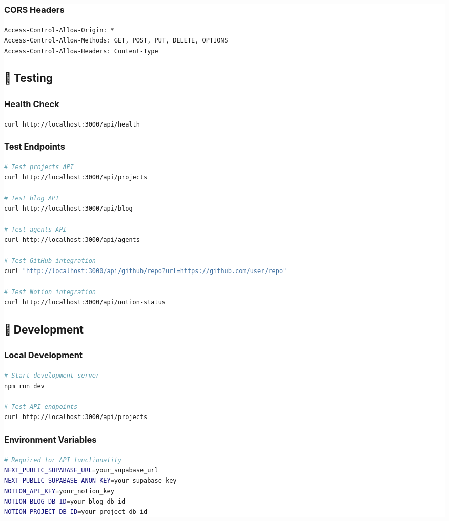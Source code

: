 ### CORS Headers
```
Access-Control-Allow-Origin: *
Access-Control-Allow-Methods: GET, POST, PUT, DELETE, OPTIONS
Access-Control-Allow-Headers: Content-Type
```

## 🧪 Testing

### Health Check
```bash
curl http://localhost:3000/api/health
```

### Test Endpoints
```bash
# Test projects API
curl http://localhost:3000/api/projects

# Test blog API
curl http://localhost:3000/api/blog

# Test agents API
curl http://localhost:3000/api/agents

# Test GitHub integration
curl "http://localhost:3000/api/github/repo?url=https://github.com/user/repo"

# Test Notion integration
curl http://localhost:3000/api/notion-status
```

## 🔧 Development

### Local Development
```bash
# Start development server
npm run dev

# Test API endpoints
curl http://localhost:3000/api/projects
```

### Environment Variables
```bash
# Required for API functionality
NEXT_PUBLIC_SUPABASE_URL=your_supabase_url
NEXT_PUBLIC_SUPABASE_ANON_KEY=your_supabase_key
NOTION_API_KEY=your_notion_key
NOTION_BLOG_DB_ID=your_blog_db_id
NOTION_PROJECT_DB_ID=your_project_db_id
```
